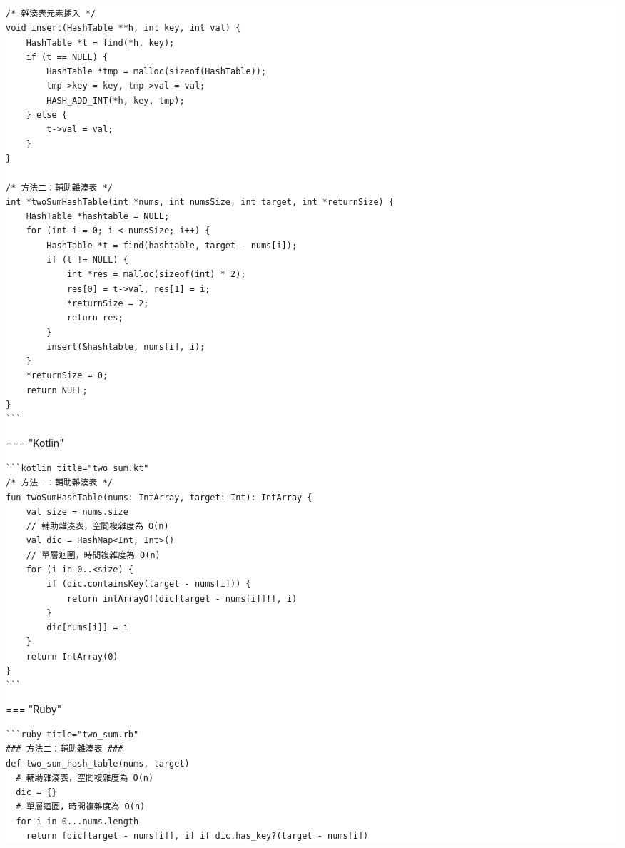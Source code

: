     /* 雜湊表元素插入 */
    void insert(HashTable **h, int key, int val) {
        HashTable *t = find(*h, key);
        if (t == NULL) {
            HashTable *tmp = malloc(sizeof(HashTable));
            tmp->key = key, tmp->val = val;
            HASH_ADD_INT(*h, key, tmp);
        } else {
            t->val = val;
        }
    }

    /* 方法二：輔助雜湊表 */
    int *twoSumHashTable(int *nums, int numsSize, int target, int *returnSize) {
        HashTable *hashtable = NULL;
        for (int i = 0; i < numsSize; i++) {
            HashTable *t = find(hashtable, target - nums[i]);
            if (t != NULL) {
                int *res = malloc(sizeof(int) * 2);
                res[0] = t->val, res[1] = i;
                *returnSize = 2;
                return res;
            }
            insert(&hashtable, nums[i], i);
        }
        *returnSize = 0;
        return NULL;
    }
    ```

=== "Kotlin"

    ```kotlin title="two_sum.kt"
    /* 方法二：輔助雜湊表 */
    fun twoSumHashTable(nums: IntArray, target: Int): IntArray {
        val size = nums.size
        // 輔助雜湊表，空間複雜度為 O(n)
        val dic = HashMap<Int, Int>()
        // 單層迴圈，時間複雜度為 O(n)
        for (i in 0..<size) {
            if (dic.containsKey(target - nums[i])) {
                return intArrayOf(dic[target - nums[i]]!!, i)
            }
            dic[nums[i]] = i
        }
        return IntArray(0)
    }
    ```

=== "Ruby"

    ```ruby title="two_sum.rb"
    ### 方法二：輔助雜湊表 ###
    def two_sum_hash_table(nums, target)
      # 輔助雜湊表，空間複雜度為 O(n)
      dic = {}
      # 單層迴圈，時間複雜度為 O(n)
      for i in 0...nums.length
        return [dic[target - nums[i]], i] if dic.has_key?(target - nums[i])
